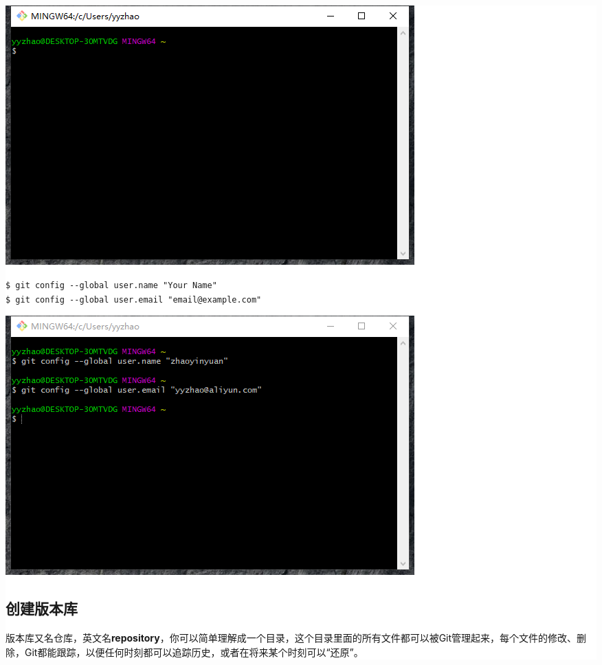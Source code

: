 ![1558497122235](assets/1558497122235.png)

```git
$ git config --global user.name "Your Name"
$ git config --global user.email "email@example.com"
```

![1558497202392](assets/1558497202392.png)

## 创建版本库

版本库又名仓库，英文名**repository**，你可以简单理解成一个目录，这个目录里面的所有文件都可以被Git管理起来，每个文件的修改、删除，Git都能跟踪，以便任何时刻都可以追踪历史，或者在将来某个时刻可以“还原”。
